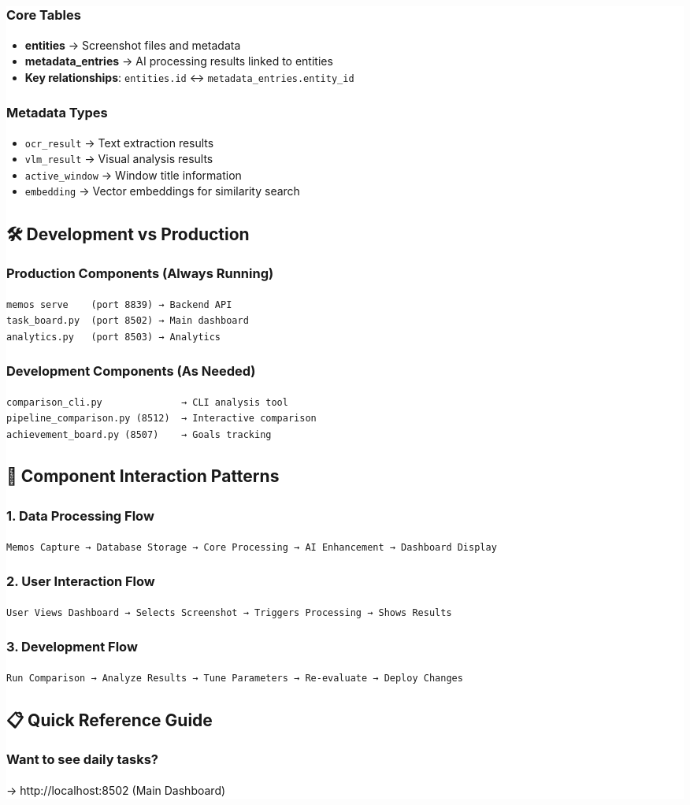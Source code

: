 ### **Core Tables**
- **entities** → Screenshot files and metadata
- **metadata_entries** → AI processing results linked to entities
- **Key relationships**: `entities.id` ↔ `metadata_entries.entity_id`

### **Metadata Types**
- `ocr_result` → Text extraction results
- `vlm_result` → Visual analysis results  
- `active_window` → Window title information
- `embedding` → Vector embeddings for similarity search

## 🛠️ Development vs Production

### **Production Components** (Always Running)
```
memos serve    (port 8839) → Backend API
task_board.py  (port 8502) → Main dashboard
analytics.py   (port 8503) → Analytics
```

### **Development Components** (As Needed)
```
comparison_cli.py              → CLI analysis tool
pipeline_comparison.py (8512)  → Interactive comparison
achievement_board.py (8507)    → Goals tracking
```

## 🔄 Component Interaction Patterns

### **1. Data Processing Flow**
```
Memos Capture → Database Storage → Core Processing → AI Enhancement → Dashboard Display
```

### **2. User Interaction Flow**  
```
User Views Dashboard → Selects Screenshot → Triggers Processing → Shows Results
```

### **3. Development Flow**
```
Run Comparison → Analyze Results → Tune Parameters → Re-evaluate → Deploy Changes
```

## 📋 Quick Reference Guide

### **Want to see daily tasks?** 
→ http://localhost:8502 (Main Dashboard)
